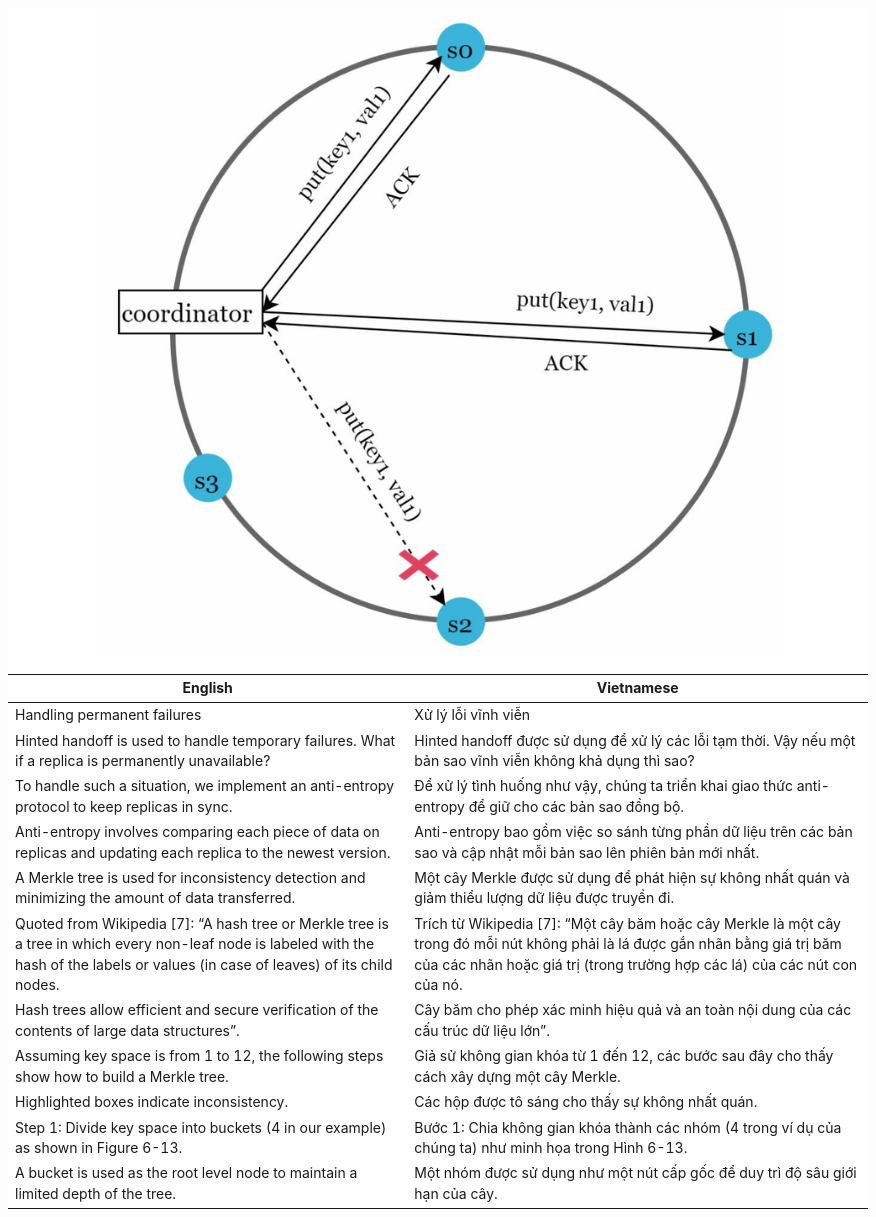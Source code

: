 ![Figure_6-12](chapter6/Figure_6-12.png)

| English | Vietnamese |
|---------|------------|
| Handling permanent failures | Xử lý lỗi vĩnh viễn |
| Hinted handoff is used to handle temporary failures. What if a replica is permanently unavailable? | Hinted handoff được sử dụng để xử lý các lỗi tạm thời. Vậy nếu một bản sao vĩnh viễn không khả dụng thì sao? |
| To handle such a situation, we implement an anti-entropy protocol to keep replicas in sync. | Để xử lý tình huống như vậy, chúng ta triển khai giao thức anti-entropy để giữ cho các bản sao đồng bộ. |
| Anti-entropy involves comparing each piece of data on replicas and updating each replica to the newest version. | Anti-entropy bao gồm việc so sánh từng phần dữ liệu trên các bản sao và cập nhật mỗi bản sao lên phiên bản mới nhất. |
| A Merkle tree is used for inconsistency detection and minimizing the amount of data transferred. | Một cây Merkle được sử dụng để phát hiện sự không nhất quán và giảm thiểu lượng dữ liệu được truyền đi. |
| Quoted from Wikipedia [7]: “A hash tree or Merkle tree is a tree in which every non-leaf node is labeled with the hash of the labels or values (in case of leaves) of its child nodes. | Trích từ Wikipedia [7]: “Một cây băm hoặc cây Merkle là một cây trong đó mỗi nút không phải là lá được gắn nhãn bằng giá trị băm của các nhãn hoặc giá trị (trong trường hợp các lá) của các nút con của nó. |
| Hash trees allow efficient and secure verification of the contents of large data structures”. | Cây băm cho phép xác minh hiệu quả và an toàn nội dung của các cấu trúc dữ liệu lớn”. |
| Assuming key space is from 1 to 12, the following steps show how to build a Merkle tree. | Giả sử không gian khóa từ 1 đến 12, các bước sau đây cho thấy cách xây dựng một cây Merkle. |
| Highlighted boxes indicate inconsistency. | Các hộp được tô sáng cho thấy sự không nhất quán. |
| Step 1: Divide key space into buckets (4 in our example) as shown in Figure 6-13. | Bước 1: Chia không gian khóa thành các nhóm (4 trong ví dụ của chúng ta) như minh họa trong Hình 6-13. |
| A bucket is used as the root level node to maintain a limited depth of the tree. | Một nhóm được sử dụng như một nút cấp gốc để duy trì độ sâu giới hạn của cây. |
